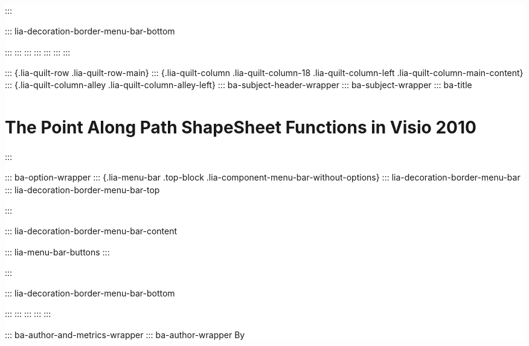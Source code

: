 </div>
:::

::: lia-decoration-border-menu-bar-bottom
<div>

</div>
:::
:::
:::
:::
:::
:::
:::

::: {.lia-quilt-row .lia-quilt-row-main}
::: {.lia-quilt-column .lia-quilt-column-18 .lia-quilt-column-left .lia-quilt-column-main-content}
::: {.lia-quilt-column-alley .lia-quilt-column-alley-left}
::: ba-subject-header-wrapper
::: ba-subject-wrapper
::: ba-title
# The Point Along Path ShapeSheet Functions in Visio 2010
:::

::: ba-option-wrapper
::: {.lia-menu-bar .top-block .lia-component-menu-bar-without-options}
::: lia-decoration-border-menu-bar
::: lia-decoration-border-menu-bar-top
<div>

</div>
:::

::: lia-decoration-border-menu-bar-content
<div>

::: lia-menu-bar-buttons
:::

</div>
:::

::: lia-decoration-border-menu-bar-bottom
<div>

</div>
:::
:::
:::
:::
:::

::: ba-author-and-metrics-wrapper
::: ba-author-wrapper
By
